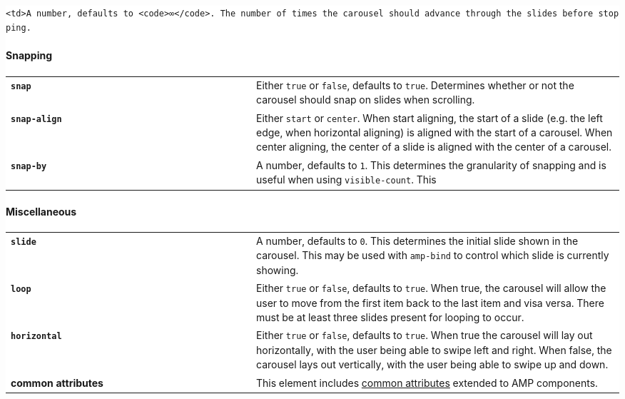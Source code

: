     <td>A number, defaults to <code>∞</code>. The number of times the carousel should advance through the slides before stopping.
  </tr>
</table>

#### Snapping

<table>
  <tr>
    <td width="40%"><strong><code>snap</code></strong></td>
    <td>Either <code>true</code> or <code>false</code>, defaults to <code>true</code>. Determines whether or not the carousel should snap on slides when scrolling.
  </tr>
  <tr>
    <td width="40%"><strong><code>snap-align</code></strong></td>
    <td>Either <code>start</code> or <code>center</code>. When start aligning, the start of a slide (e.g. the left edge, when horizontal aligning) is aligned with the start of a carousel. When center aligning, the center of a slide is aligned with the center of a carousel.
  </tr>
  <tr>
    <td width="40%"><strong><code>snap-by</code></strong></td>
    <td>A number, defaults to <code>1</code>. This determines the granularity of snapping and is useful when using
    <code>visible-count</code>. This
  </tr>
</table>

#### Miscellaneous

<table>
  <tr>
    <td width="40%"><strong><code>slide</code></strong></td>
    <td>A number, defaults to <code>0</code>. This determines the initial slide shown in the carousel. This may be used with <code>amp-bind</code> to control which slide is currently showing.
  </tr>
  <tr>
    <td width="40%"><strong><code>loop</code></strong></td>
    <td>Either <code>true</code> or <code>false</code>, defaults to <code>true</code>. When true, the carousel will allow the user to move from the first item back to the last item and visa versa. There must be at least three slides present for looping to occur.
  </tr>
  <tr>
    <td width="40%"><strong><code>horizontal</code></strong></td>
    <td>Either <code>true</code> or <code>false</code>, defaults to <code>true</code>. When true the carousel will lay out horizontally, with the user being able to swipe left and right. When false, the carousel lays out vertically, with the user being able to swipe up and down.
  </tr>
  <tr>
    <td width="40%"><strong>common attributes</strong></td>
    <td>This element includes <a href="https://amp.dev/documentation/guides-and-tutorials/learn/common_attributes">common attributes</a> extended to AMP components.</td>
  </tr>
</table>
